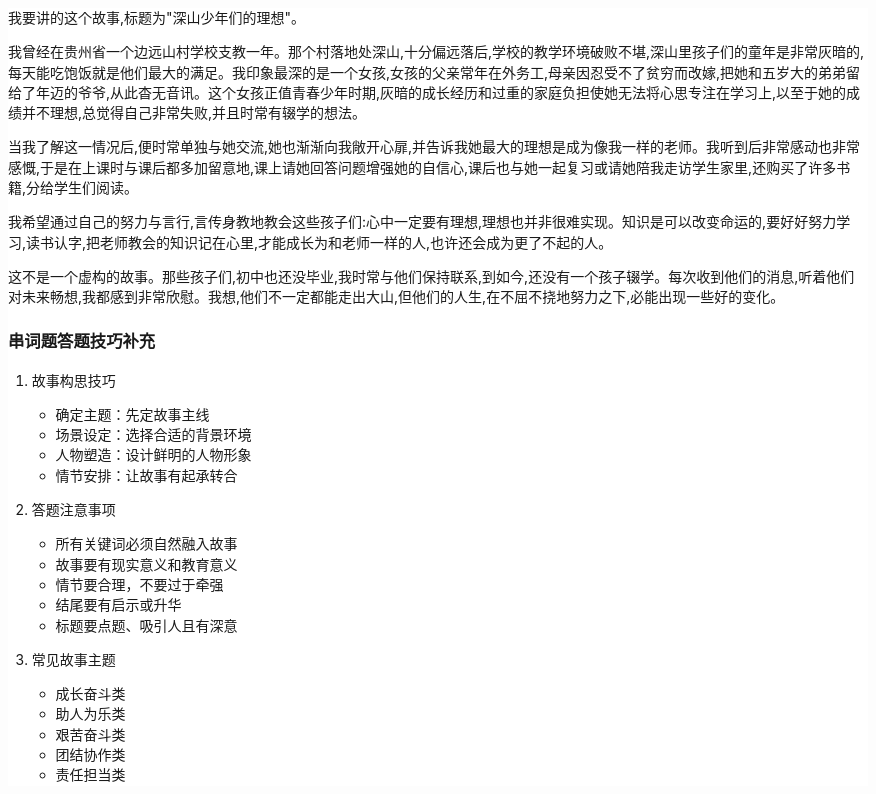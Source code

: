 我要讲的这个故事,标题为"深山少年们的理想"。

我曾经在贵州省一个边远山村学校支教一年。那个村落地处深山,十分偏远落后,学校的教学环境破败不堪,深山里孩子们的童年是非常灰暗的,每天能吃饱饭就是他们最大的满足。我印象最深的是一个女孩,女孩的父亲常年在外务工,母亲因忍受不了贫穷而改嫁,把她和五岁大的弟弟留给了年迈的爷爷,从此杳无音讯。这个女孩正值青春少年时期,灰暗的成长经历和过重的家庭负担使她无法将心思专注在学习上,以至于她的成绩并不理想,总觉得自己非常失败,并且时常有辍学的想法。

当我了解这一情况后,便时常单独与她交流,她也渐渐向我敞开心扉,并告诉我她最大的理想是成为像我一样的老师。我听到后非常感动也非常感慨,于是在上课时与课后都多加留意地,课上请她回答问题增强她的自信心,课后也与她一起复习或请她陪我走访学生家里,还购买了许多书籍,分给学生们阅读。

我希望通过自己的努力与言行,言传身教地教会这些孩子们:心中一定要有理想,理想也并非很难实现。知识是可以改变命运的,要好好努力学习,读书认字,把老师教会的知识记在心里,才能成长为和老师一样的人,也许还会成为更了不起的人。

这不是一个虚构的故事。那些孩子们,初中也还没毕业,我时常与他们保持联系,到如今,还没有一个孩子辍学。每次收到他们的消息,听着他们对未来畅想,我都感到非常欣慰。我想,他们不一定都能走出大山,但他们的人生,在不屈不挠地努力之下,必能出现一些好的变化。

### 串词题答题技巧补充

1. 故事构思技巧
   - 确定主题：先定故事主线
   - 场景设定：选择合适的背景环境
   - 人物塑造：设计鲜明的人物形象
   - 情节安排：让故事有起承转合

2. 答题注意事项
   - 所有关键词必须自然融入故事
   - 故事要有现实意义和教育意义
   - 情节要合理，不要过于牵强
   - 结尾要有启示或升华
   - 标题要点题、吸引人且有深意

3. 常见故事主题
   - 成长奋斗类
   - 助人为乐类
   - 艰苦奋斗类
   - 团结协作类
   - 责任担当类





